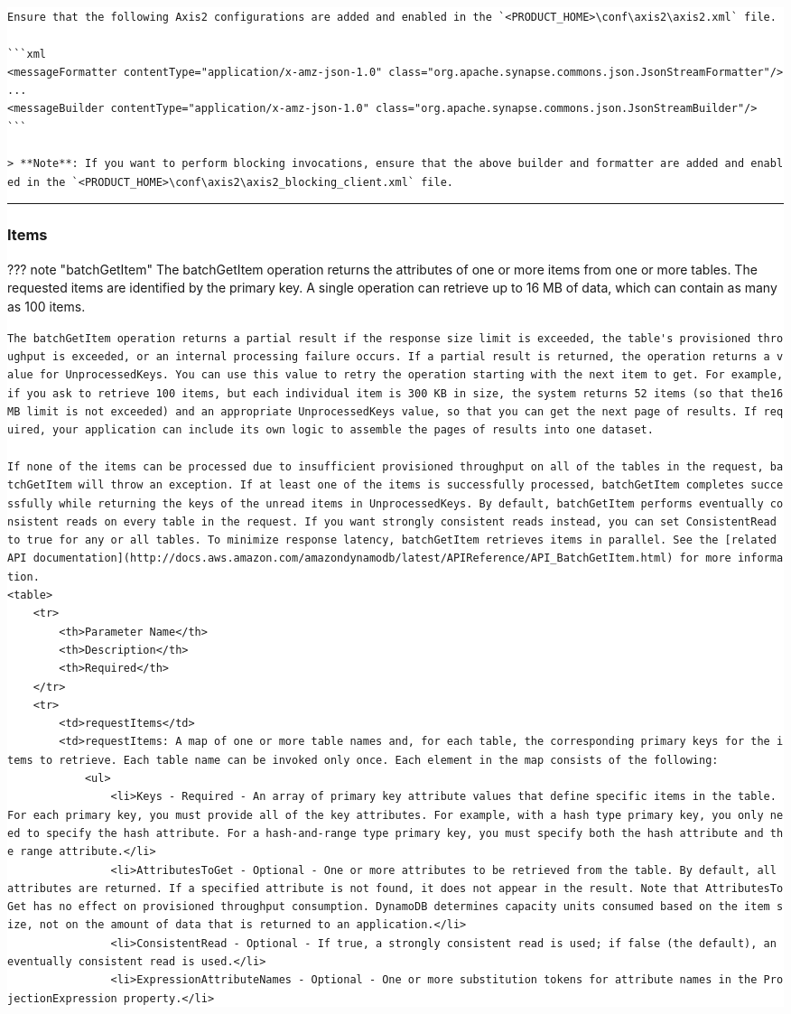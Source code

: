     Ensure that the following Axis2 configurations are added and enabled in the `<PRODUCT_HOME>\conf\axis2\axis2.xml` file.

    ```xml
    <messageFormatter contentType="application/x-amz-json-1.0" class="org.apache.synapse.commons.json.JsonStreamFormatter"/>
    ...
    <messageBuilder contentType="application/x-amz-json-1.0" class="org.apache.synapse.commons.json.JsonStreamBuilder"/>
    ```

    > **Note**: If you want to perform blocking invocations, ensure that the above builder and formatter are added and enabled in the `<PRODUCT_HOME>\conf\axis2\axis2_blocking_client.xml` file.
    
---

### Items

??? note "batchGetItem"
    The batchGetItem operation returns the attributes of one or more items from one or more tables. The requested items are identified by the primary key. A single operation can retrieve up to 16 MB of data, which can contain as many as 100 items.

    The batchGetItem operation returns a partial result if the response size limit is exceeded, the table's provisioned throughput is exceeded, or an internal processing failure occurs. If a partial result is returned, the operation returns a value for UnprocessedKeys. You can use this value to retry the operation starting with the next item to get. For example, if you ask to retrieve 100 items, but each individual item is 300 KB in size, the system returns 52 items (so that the16 MB limit is not exceeded) and an appropriate UnprocessedKeys value, so that you can get the next page of results. If required, your application can include its own logic to assemble the pages of results into one dataset.

    If none of the items can be processed due to insufficient provisioned throughput on all of the tables in the request, batchGetItem will throw an exception. If at least one of the items is successfully processed, batchGetItem completes successfully while returning the keys of the unread items in UnprocessedKeys. By default, batchGetItem performs eventually consistent reads on every table in the request. If you want strongly consistent reads instead, you can set ConsistentRead to true for any or all tables. To minimize response latency, batchGetItem retrieves items in parallel. See the [related API documentation](http://docs.aws.amazon.com/amazondynamodb/latest/APIReference/API_BatchGetItem.html) for more information.
    <table>
        <tr>
            <th>Parameter Name</th>
            <th>Description</th>
            <th>Required</th>
        </tr>
        <tr>
            <td>requestItems</td>
            <td>requestItems: A map of one or more table names and, for each table, the corresponding primary keys for the items to retrieve. Each table name can be invoked only once. Each element in the map consists of the following:
                <ul>
                    <li>Keys - Required - An array of primary key attribute values that define specific items in the table. For each primary key, you must provide all of the key attributes. For example, with a hash type primary key, you only need to specify the hash attribute. For a hash-and-range type primary key, you must specify both the hash attribute and the range attribute.</li>
                    <li>AttributesToGet - Optional - One or more attributes to be retrieved from the table. By default, all attributes are returned. If a specified attribute is not found, it does not appear in the result. Note that AttributesToGet has no effect on provisioned throughput consumption. DynamoDB determines capacity units consumed based on the item size, not on the amount of data that is returned to an application.</li>
                    <li>ConsistentRead - Optional - If true, a strongly consistent read is used; if false (the default), an eventually consistent read is used.</li>
                    <li>ExpressionAttributeNames - Optional - One or more substitution tokens for attribute names in the ProjectionExpression property.</li>